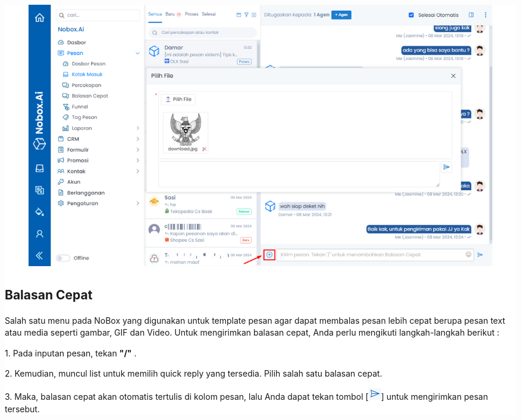 <figure><img src="../../.gitbook/assets/Kirim Image.png" alt=""><figcaption></figcaption></figure>

## **Balasan Cepat**

Salah satu menu pada NoBox yang digunakan untuk template pesan agar dapat membalas pesan lebih cepat berupa pesan text atau media seperti gambar, GIF dan Video. Untuk mengirimkan balasan cepat, Anda perlu mengikuti langkah-langkah berikut :

1\. Pada inputan pesan, tekan **"/"** .

2\. Kemudian, muncul list untuk memilih quick reply yang tersedia. Pilih salah satu balasan cepat.

3\. Maka, balasan cepat akan otomatis tertulis di kolom pesan, lalu Anda dapat tekan tombol \[![](../../.gitbook/assets/send.png)] untuk mengirimkan pesan tersebut.
